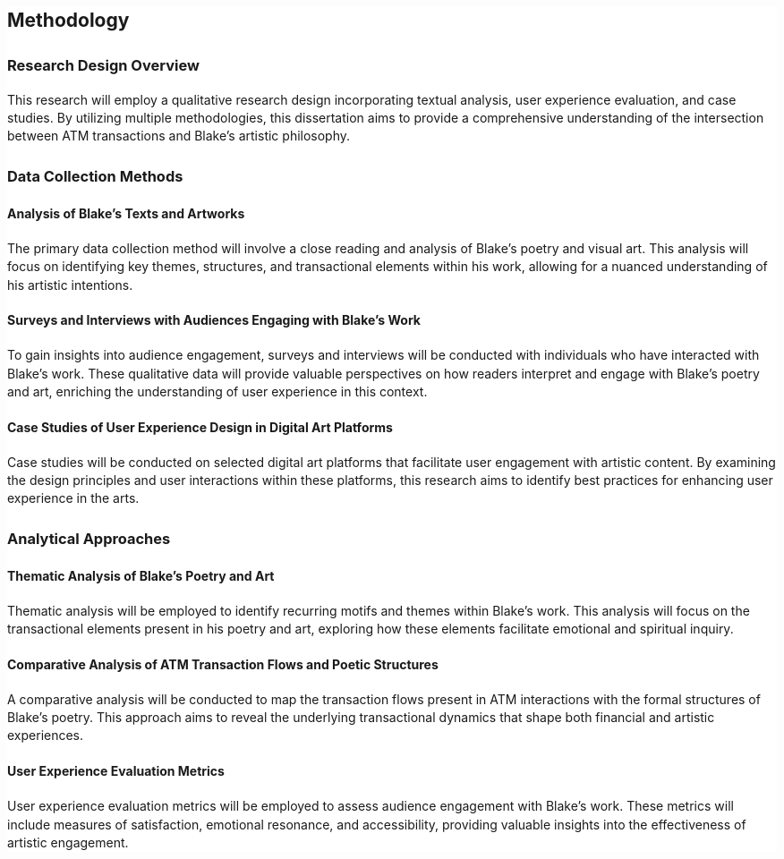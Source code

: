 ## Methodology

### Research Design Overview

This research will employ a qualitative research design incorporating textual analysis, user experience evaluation, and case studies. By utilizing multiple methodologies, this dissertation aims to provide a comprehensive understanding of the intersection between ATM transactions and Blake’s artistic philosophy.

### Data Collection Methods

#### Analysis of Blake’s Texts and Artworks

The primary data collection method will involve a close reading and analysis of Blake’s poetry and visual art. This analysis will focus on identifying key themes, structures, and transactional elements within his work, allowing for a nuanced understanding of his artistic intentions.

#### Surveys and Interviews with Audiences Engaging with Blake’s Work

To gain insights into audience engagement, surveys and interviews will be conducted with individuals who have interacted with Blake’s work. These qualitative data will provide valuable perspectives on how readers interpret and engage with Blake’s poetry and art, enriching the understanding of user experience in this context.

#### Case Studies of User Experience Design in Digital Art Platforms

Case studies will be conducted on selected digital art platforms that facilitate user engagement with artistic content. By examining the design principles and user interactions within these platforms, this research aims to identify best practices for enhancing user experience in the arts.

### Analytical Approaches

#### Thematic Analysis of Blake’s Poetry and Art

Thematic analysis will be employed to identify recurring motifs and themes within Blake’s work. This analysis will focus on the transactional elements present in his poetry and art, exploring how these elements facilitate emotional and spiritual inquiry.

#### Comparative Analysis of ATM Transaction Flows and Poetic Structures

A comparative analysis will be conducted to map the transaction flows present in ATM interactions with the formal structures of Blake’s poetry. This approach aims to reveal the underlying transactional dynamics that shape both financial and artistic experiences.

#### User Experience Evaluation Metrics

User experience evaluation metrics will be employed to assess audience engagement with Blake’s work. These metrics will include measures of satisfaction, emotional resonance, and accessibility, providing valuable insights into the effectiveness of artistic engagement.
